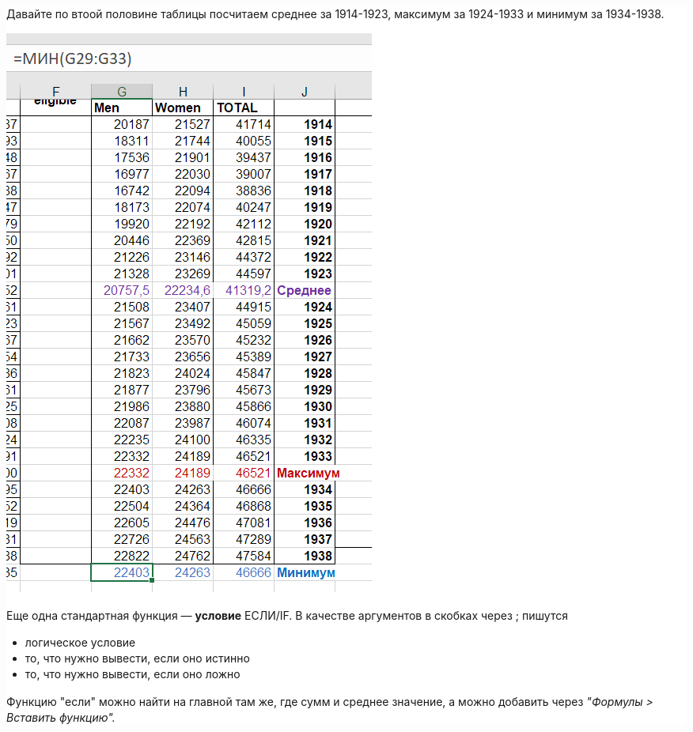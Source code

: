 Давайте по втоой половине таблицы посчитаем среднее за 1914-1923, максимум за 1924-1933 и минимум за 1934-1938.

![](/assets/e-import24.png)

Еще одна стандартная функция — **условие** ЕСЛИ/IF. В качестве аргументов в скобках через ; пишутся

* логическое условие
* то, что нужно вывести, если оно истинно
* то, что нужно вывести, если оно ложно

Функцию "если" можно найти на главной там же, где сумм и среднее значение, а можно добавить через _"Формулы &gt; Вставить функцию"._
